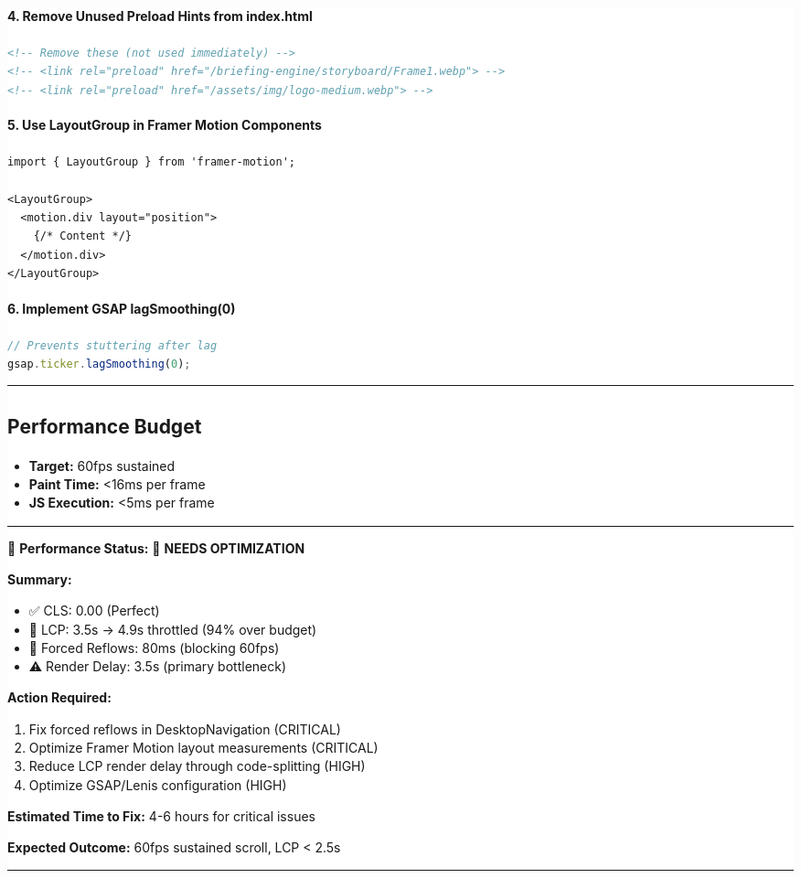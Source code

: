 #### 4. Remove Unused Preload Hints from index.html

```html
<!-- Remove these (not used immediately) -->
<!-- <link rel="preload" href="/briefing-engine/storyboard/Frame1.webp"> -->
<!-- <link rel="preload" href="/assets/img/logo-medium.webp"> -->
```

#### 5. Use LayoutGroup in Framer Motion Components

```tsx
import { LayoutGroup } from 'framer-motion';

<LayoutGroup>
  <motion.div layout="position">
    {/* Content */}
  </motion.div>
</LayoutGroup>
```

#### 6. Implement GSAP lagSmoothing(0)

```typescript
// Prevents stuttering after lag
gsap.ticker.lagSmoothing(0);
```

---

## Performance Budget

- **Target:** 60fps sustained
- **Paint Time:** <16ms per frame
- **JS Execution:** <5ms per frame

---

🔧 **Performance Status:** 🔴 **NEEDS OPTIMIZATION**

**Summary:**
- ✅ CLS: 0.00 (Perfect)
- 🔴 LCP: 3.5s → 4.9s throttled (94% over budget)
- 🔴 Forced Reflows: 80ms (blocking 60fps)
- ⚠️ Render Delay: 3.5s (primary bottleneck)

**Action Required:**
1. Fix forced reflows in DesktopNavigation (CRITICAL)
2. Optimize Framer Motion layout measurements (CRITICAL)
3. Reduce LCP render delay through code-splitting (HIGH)
4. Optimize GSAP/Lenis configuration (HIGH)

**Estimated Time to Fix:** 4-6 hours for critical issues

**Expected Outcome:** 60fps sustained scroll, LCP < 2.5s

---
